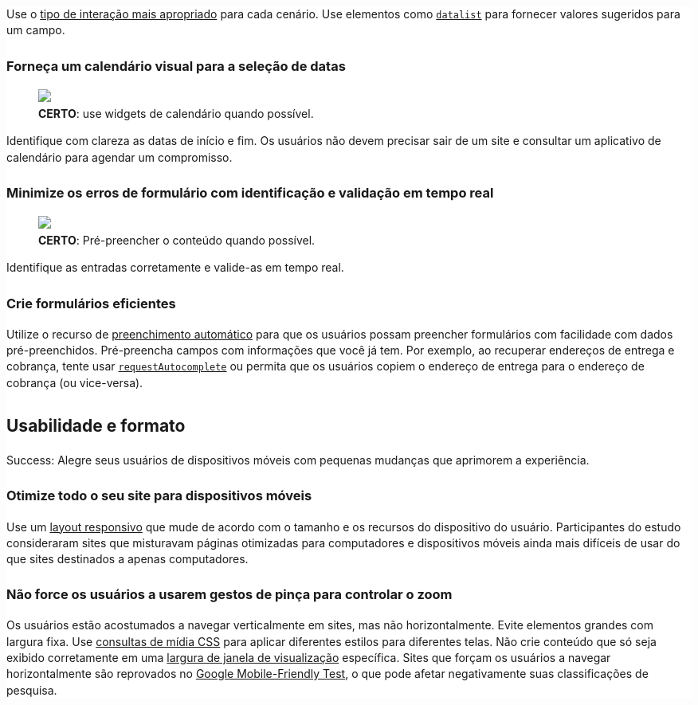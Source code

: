 Use o [tipo de interação mais apropriado](/web/fundamentals/design-and-ux/input/forms/choose-the-best-input-type) para cada cenário. Use elementos como [`datalist`](/web/fundamentals/design-and-ux/input/forms/choose-the-best-input-type#offer-suggestions-during-input-with-datalist) para fornecer valores sugeridos para um campo.

### Forneça um calendário visual para a seleção de datas

<div class="attempt-right">
  <figure id="fig1"> <img src="images/forms-calendar-good.png" /> <figcaption class="success"> <b>CERTO</b>: use widgets de calendário quando possível. </figcaption> </figure>
</div>

Identifique com clareza as datas de início e fim. Os usuários não devem precisar sair de um site e consultar um aplicativo de calendário para agendar um compromisso.

<div style="clear:both;"></div>

### Minimize os erros de formulário com identificação e validação em tempo real

<div class="attempt-right">
  <figure id="fig1"> <img src="images/forms-multipart-good.png" /> <figcaption class="success"> <b>CERTO</b>: Pré-preencher o conteúdo quando possível. </figcaption> </figure>
</div>

Identifique as entradas corretamente e valide-as em tempo real.

<div style="clear:both;"></div>

### Crie formulários eficientes

Utilize o recurso de [preenchimento automático](/web/fundamentals/design-and-ux/input/forms/#label-and-name-inputs-properly#use-metadata-to-enable-auto-complete) para que os usuários possam preencher formulários com facilidade com dados pré-preenchidos. Pré-preencha campos com informações que você já tem. Por exemplo, ao recuperar endereços de entrega e cobrança, tente usar [`requestAutocomplete`](/web/fundamentals/design-and-ux/input/forms/use-request-auto-complete) ou permita que os usuários copiem o endereço de entrega para o endereço de cobrança (ou vice-versa).

## Usabilidade e formato

Success: Alegre seus usuários de dispositivos móveis com pequenas mudanças que aprimorem a experiência.

### Otimize todo o seu site para dispositivos móveis

Use um [layout responsivo](/web/fundamentals/design-and-ux/responsive/) que mude de acordo com o tamanho e os recursos do dispositivo do usuário. Participantes do estudo consideraram sites que misturavam páginas otimizadas para computadores e dispositivos móveis ainda mais difíceis de usar do que sites destinados a apenas computadores.

### Não force os usuários a usarem gestos de pinça para controlar o zoom

Os usuários estão acostumados a navegar verticalmente em sites, mas não horizontalmente. Evite elementos grandes com largura fixa. Use [consultas de mídia CSS](/web/fundamentals/design-and-ux/responsive/#use-css-media-queries-for-responsiveness) para aplicar diferentes estilos para diferentes telas. Não crie conteúdo que só seja exibido corretamente em uma [largura de janela de visualização](/web/fundamentals/design-and-ux/responsive/#set-the-viewport) específica. Sites que forçam os usuários a navegar horizontalmente são reprovados no [Google Mobile-Friendly Test](https://search.google.com/test/mobile-friendly), o que pode afetar negativamente suas classificações de pesquisa.
